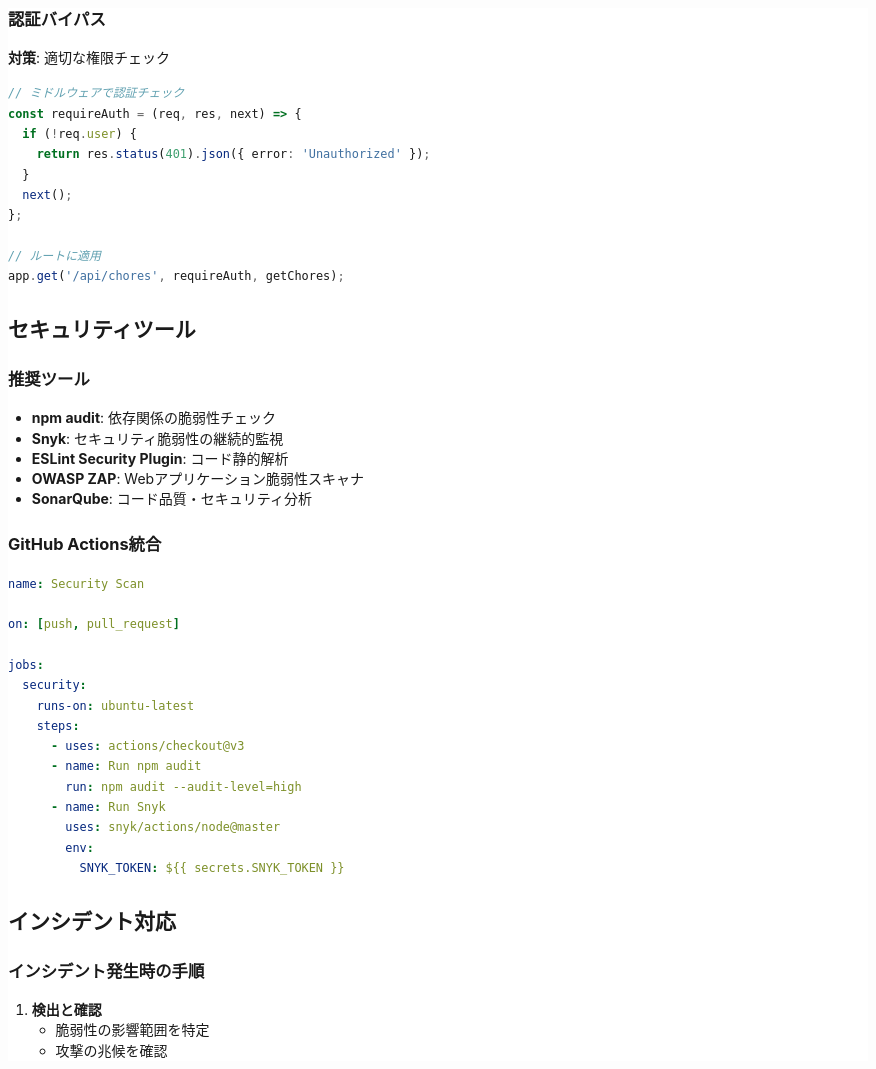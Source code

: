 ### 認証バイパス
**対策**: 適切な権限チェック
```typescript
// ミドルウェアで認証チェック
const requireAuth = (req, res, next) => {
  if (!req.user) {
    return res.status(401).json({ error: 'Unauthorized' });
  }
  next();
};

// ルートに適用
app.get('/api/chores', requireAuth, getChores);
```

## セキュリティツール

### 推奨ツール
- **npm audit**: 依存関係の脆弱性チェック
- **Snyk**: セキュリティ脆弱性の継続的監視
- **ESLint Security Plugin**: コード静的解析
- **OWASP ZAP**: Webアプリケーション脆弱性スキャナ
- **SonarQube**: コード品質・セキュリティ分析

### GitHub Actions統合
```yaml
name: Security Scan

on: [push, pull_request]

jobs:
  security:
    runs-on: ubuntu-latest
    steps:
      - uses: actions/checkout@v3
      - name: Run npm audit
        run: npm audit --audit-level=high
      - name: Run Snyk
        uses: snyk/actions/node@master
        env:
          SNYK_TOKEN: ${{ secrets.SNYK_TOKEN }}
```

## インシデント対応

### インシデント発生時の手順

1. **検出と確認**
   - 脆弱性の影響範囲を特定
   - 攻撃の兆候を確認
